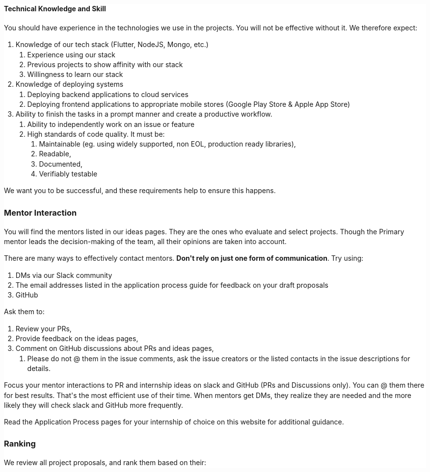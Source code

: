 #### Technical Knowledge and Skill

You should have experience in the technologies we use in the projects. You will not be effective without it. We therefore expect:

1.  Knowledge of our tech stack (Flutter, NodeJS, Mongo, etc.)
    1.  Experience using our stack
    2.  Previous projects to show affinity with our stack
    3.  Willingness to learn our stack
2.  Knowledge of deploying systems
    1.  Deploying backend applications to cloud services
    2.  Deploying frontend applications to appropriate mobile stores (Google Play Store & Apple App Store)
3.  Ability to finish the tasks in a prompt manner and create a productive workflow.
    1.  Ability to independently work on an issue or feature
    2.  High standards of code quality. It must be:
        1.  Maintainable (eg. using widely supported, non EOL, production ready libraries),
        2.  Readable,
        3.  Documented,
        4.  Verifiably testable

We want you to be successful, and these requirements help to ensure this happens.

### Mentor Interaction

You will find the mentors listed in our ideas pages. They are the ones who evaluate and select projects. Though the Primary mentor leads the decision-making of the team, all their opinions are taken into account.

There are many ways to effectively contact mentors. **Don't rely on just one form of communication**. Try using:

1. DMs via our Slack community
2. The email addresses listed in the application process guide for feedback on your draft proposals
3. GitHub

Ask them to:

1.  Review your PRs,
2.  Provide feedback on the ideas pages,
3.  Comment on GitHub discussions about PRs and ideas pages,
    1. Please do not @ them in the issue comments, ask the issue creators or the listed contacts in the issue descriptions for details.

Focus your mentor interactions to PR and internship ideas on slack and GitHub (PRs and Discussions only). You can @ them there for best results. That's the most efficient use of their time. When mentors get DMs, they realize they are needed and the more likely they will check slack and GitHub more frequently.

Read the Application Process pages for your internship of choice on this website for additional guidance.

### Ranking

We review all project proposals, and rank them based on their:
